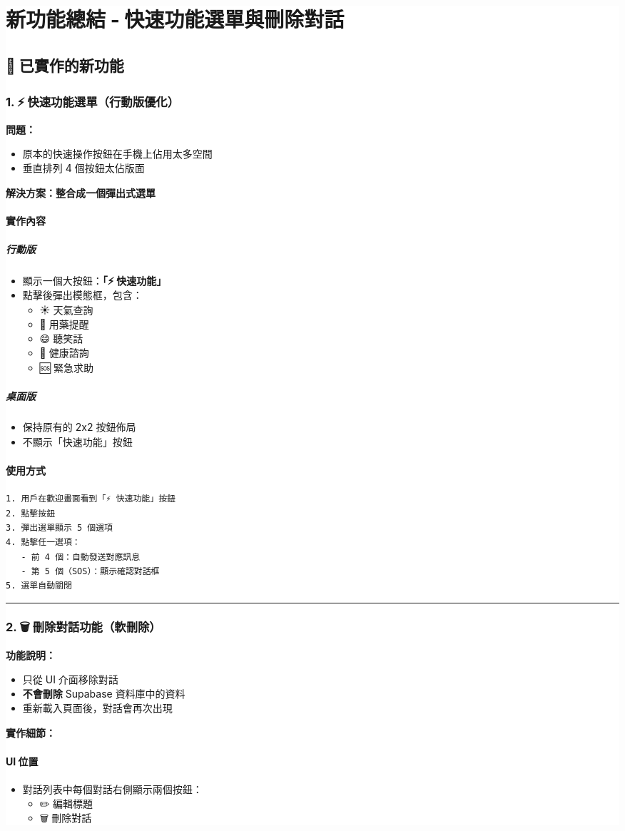 # 新功能總結 - 快速功能選單與刪除對話

## 🎯 已實作的新功能

### 1. ⚡ 快速功能選單（行動版優化）

**問題：**
- 原本的快速操作按鈕在手機上佔用太多空間
- 垂直排列 4 個按鈕太佔版面

**解決方案：整合成一個彈出式選單**

#### 實作內容

##### 行動版
- 顯示一個大按鈕：**「⚡ 快速功能」**
- 點擊後彈出模態框，包含：
  - ☀️ 天氣查詢
  - 💊 用藥提醒
  - 😄 聽笑話
  - 🏥 健康諮詢
  - 🆘 緊急求助

##### 桌面版
- 保持原有的 2x2 按鈕佈局
- 不顯示「快速功能」按鈕

#### 使用方式
```
1. 用戶在歡迎畫面看到「⚡ 快速功能」按鈕
2. 點擊按鈕
3. 彈出選單顯示 5 個選項
4. 點擊任一選項：
   - 前 4 個：自動發送對應訊息
   - 第 5 個（SOS）：顯示確認對話框
5. 選單自動關閉
```

---

### 2. 🗑️ 刪除對話功能（軟刪除）

**功能說明：**
- 只從 UI 介面移除對話
- **不會刪除** Supabase 資料庫中的資料
- 重新載入頁面後，對話會再次出現

**實作細節：**

#### UI 位置
- 對話列表中每個對話右側顯示兩個按鈕：
  - ✏️ 編輯標題
  - 🗑️ 刪除對話
